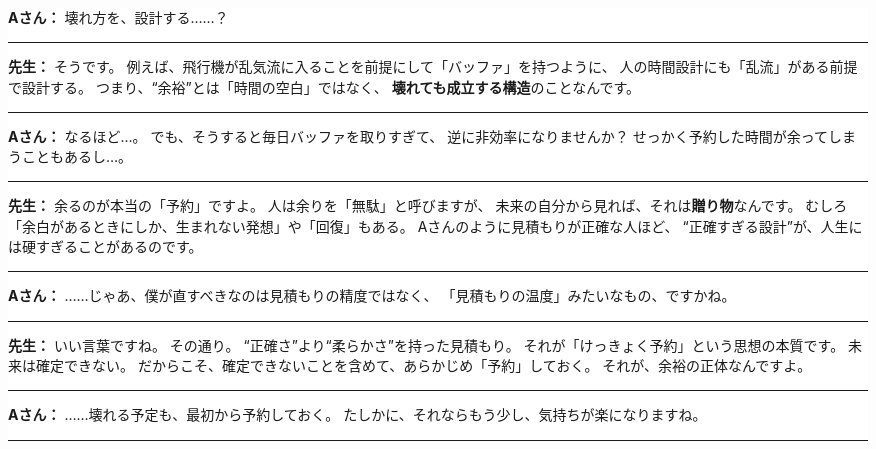 
**Aさん：**
壊れ方を、設計する……？

---

**先生：**
そうです。
例えば、飛行機が乱気流に入ることを前提にして「バッファ」を持つように、
人の時間設計にも「乱流」がある前提で設計する。
つまり、“余裕”とは「時間の空白」ではなく、
**壊れても成立する構造**のことなんです。

---

**Aさん：**
なるほど…。
でも、そうすると毎日バッファを取りすぎて、
逆に非効率になりませんか？
せっかく予約した時間が余ってしまうこともあるし…。

---

**先生：**
余るのが本当の「予約」ですよ。
人は余りを「無駄」と呼びますが、
未来の自分から見れば、それは**贈り物**なんです。
むしろ「余白があるときにしか、生まれない発想」や「回復」もある。
Aさんのように見積もりが正確な人ほど、
“正確すぎる設計”が、人生には硬すぎることがあるのです。

---

**Aさん：**
……じゃあ、僕が直すべきなのは見積もりの精度ではなく、
「見積もりの温度」みたいなもの、ですかね。

---

**先生：**
いい言葉ですね。
その通り。
“正確さ”より“柔らかさ”を持った見積もり。
それが「けっきょく予約」という思想の本質です。
未来は確定できない。
だからこそ、確定できないことを含めて、あらかじめ「予約」しておく。
それが、余裕の正体なんですよ。

---

**Aさん：**
……壊れる予定も、最初から予約しておく。
たしかに、それならもう少し、気持ちが楽になりますね。

---
